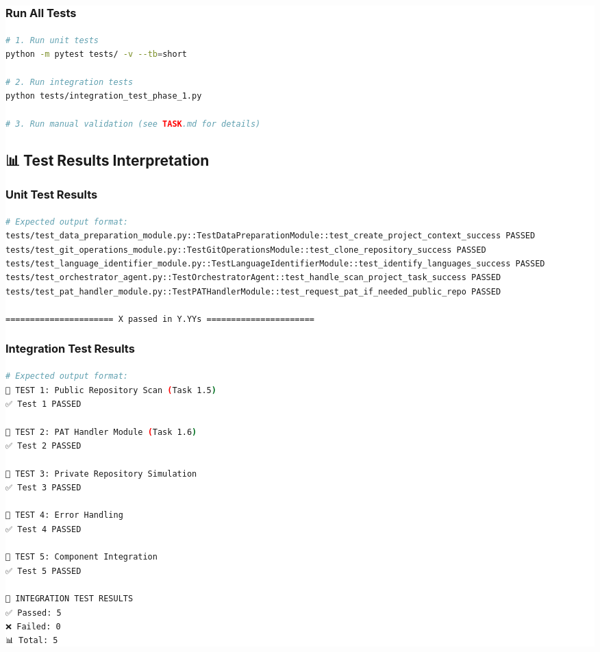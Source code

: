 ### Run All Tests
```bash
# 1. Run unit tests
python -m pytest tests/ -v --tb=short

# 2. Run integration tests
python tests/integration_test_phase_1.py

# 3. Run manual validation (see TASK.md for details)
```

## 📊 Test Results Interpretation

### Unit Test Results
```bash
# Expected output format:
tests/test_data_preparation_module.py::TestDataPreparationModule::test_create_project_context_success PASSED
tests/test_git_operations_module.py::TestGitOperationsModule::test_clone_repository_success PASSED
tests/test_language_identifier_module.py::TestLanguageIdentifierModule::test_identify_languages_success PASSED
tests/test_orchestrator_agent.py::TestOrchestratorAgent::test_handle_scan_project_task_success PASSED
tests/test_pat_handler_module.py::TestPATHandlerModule::test_request_pat_if_needed_public_repo PASSED

====================== X passed in Y.YYs ======================
```

### Integration Test Results
```bash
# Expected output format:
🧪 TEST 1: Public Repository Scan (Task 1.5)
✅ Test 1 PASSED

🧪 TEST 2: PAT Handler Module (Task 1.6) 
✅ Test 2 PASSED

🧪 TEST 3: Private Repository Simulation
✅ Test 3 PASSED

🧪 TEST 4: Error Handling
✅ Test 4 PASSED

🧪 TEST 5: Component Integration
✅ Test 5 PASSED

🏁 INTEGRATION TEST RESULTS
✅ Passed: 5
❌ Failed: 0
📊 Total: 5
```
